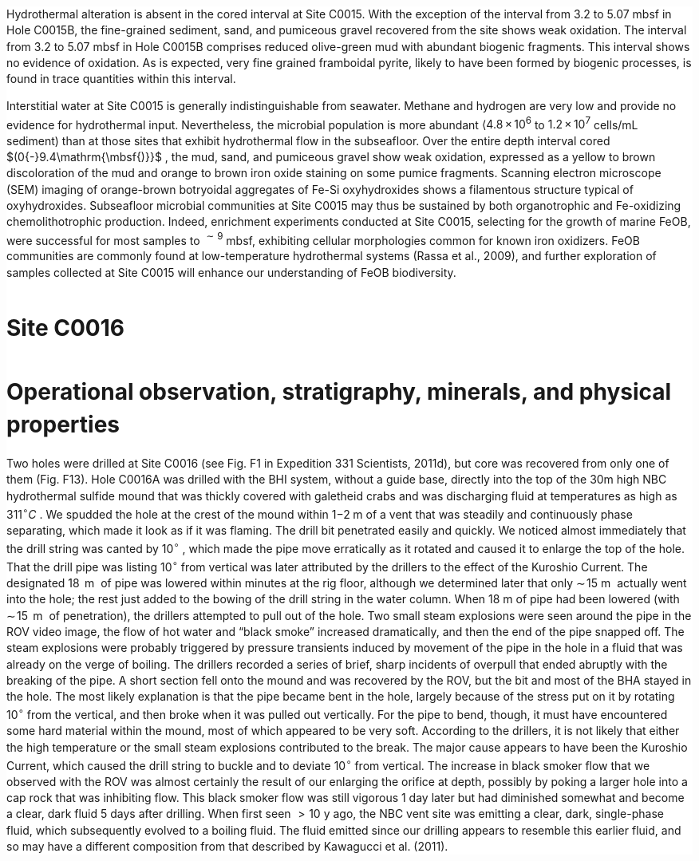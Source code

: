 Hydrothermal alteration is absent in the cored interval at Site C0015. With the exception of the interval from 3.2 to 5.07 mbsf in Hole C0015B, the fine-grained sediment, sand, and pumiceous gravel recovered from the site shows weak oxidation. The interval from 3.2 to 5.07 mbsf in Hole C0015B comprises reduced olive-green mud with abundant biogenic fragments. This interval shows no evidence of oxidation. As is expected, very fine grained framboidal pyrite, likely to have been formed by biogenic processes, is found in trace quantities within this interval.  

Interstitial water at Site C0015 is generally indistinguishable from seawater. Methane and hydrogen are very low and provide no evidence for hydrothermal input. Nevertheless, the microbial population is more abundant $\langle4.8\,\times\,10^{6}$ to $1.2\,\times\,10^{7}$ cells/mL sediment) than at those sites that exhibit hydrothermal flow in the subseafloor. Over the entire depth interval cored $(0{-}9.4\mathrm{\mbsf{)}}$ , the mud, sand, and pumiceous gravel show weak oxidation, expressed as a yellow to brown discoloration of the mud and orange to brown iron oxide staining on some pumice fragments. Scanning electron microscope (SEM) imaging of orange-brown botryoidal aggregates of Fe-Si oxyhydroxides shows a filamentous structure typical of oxyhydroxides. Subseafloor microbial communities at Site C0015 may thus be sustained by both organotrophic and Fe-oxidizing chemolithotrophic production. Indeed, enrichment experiments conducted at Site C0015, selecting  for  the  growth  of  marine  FeOB,  were successful for most samples to $^{\sim9}$ mbsf, exhibiting cellular morphologies common for known iron oxidizers. FeOB communities are commonly found at low-temperature hydrothermal systems (Rassa et al., 2009), and further exploration of samples collected at Site C0015 will enhance our understanding of FeOB biodiversity.  

# Site C0016  

# Operational observation, stratigraphy, minerals, and physical properties  

Two holes were drilled at Site C0016 (see Fig. F1 in Expedition 331 Scientists, 2011d), but core was recovered from only one of them (Fig. F13). Hole C0016A was drilled with the BHI system, without a guide base, directly into the top of the $30\textrm{m}$ high NBC hydrothermal sulfide mound that was thickly covered with galetheid crabs and was discharging fluid at temperatures as high as $311^{\circ}C$ . We spudded the hole at the crest of the mound within $1\mathrm{-}2\;\mathrm{m}$ of a vent that was steadily and continuously phase separating, which made it look as if it was flaming. The drill bit penetrated easily and quickly. We noticed almost immediately that the drill string was canted by $10^{\circ}$ , which made the pipe move erratically as it rotated and caused it to enlarge the top of the hole. That the drill pipe was listing $10^{\circ}$ from vertical was later attributed by the drillers to the effect of the Kuroshio Current. The designated $18\,\mathrm{~m~}$ of pipe was lowered within minutes at the rig floor, although we determined later that only $\sim\!15\mathrm{~m~}$ actually went into the hole; the rest just added to the bowing of the drill string in the water column. When $18~\mathrm{m}$ of pipe had been lowered (with $\sim\!15\,\mathrm{~m~}$ of penetration), the drillers attempted to pull out of the hole. Two small steam explosions were seen around the pipe in the ROV video image, the flow of hot water and “black smoke” increased dramatically, and then the end of the pipe snapped off. The steam explosions were probably triggered by pressure transients induced by movement of the pipe in the hole in a fluid that was already on the verge of boiling. The drillers recorded a series of brief, sharp incidents of overpull that ended abruptly with the breaking of the pipe. A short section fell onto the mound and was recovered by the ROV, but the bit and most of the BHA stayed in the hole. The most likely explanation is that the pipe became bent in the hole, largely because of the stress put on it by rotating $10^{\circ}$ from the vertical, and then broke when it was pulled out vertically. For the pipe to bend, though, it must have encountered some hard material within the mound, most of which appeared to be very soft. According to the drillers, it is not likely that either the high temperature or the small steam explosions contributed to the break. The major cause appears to have been the Kuroshio Current, which caused the drill string to buckle and to deviate $10^{\circ}$ from vertical. The increase in black smoker flow that we observed with the ROV was almost certainly the result of our enlarging the orifice at depth, possibly by poking a larger hole into a cap rock that was inhibiting flow. This black smoker flow was still vigorous 1 day later but had diminished somewhat and become a clear, dark fluid 5 days after drilling. When first seen ${>}10$ y ago, the NBC vent site was emitting a clear, dark, single-phase fluid, which subsequently evolved to a boiling fluid. The fluid emitted since our drilling appears to resemble this earlier fluid, and so may have a different composition from that described by Kawagucci et al. (2011).  

